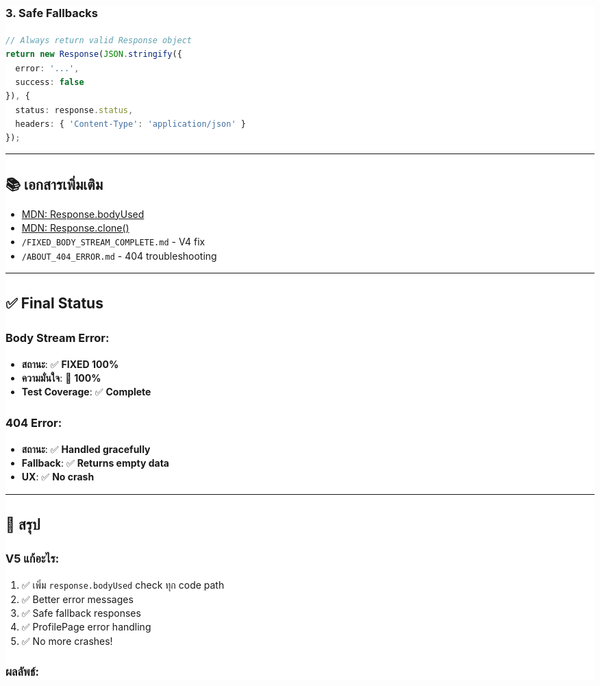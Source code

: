 ### 3. Safe Fallbacks

```typescript
// Always return valid Response object
return new Response(JSON.stringify({ 
  error: '...',
  success: false 
}), {
  status: response.status,
  headers: { 'Content-Type': 'application/json' }
});
```

---

## 📚 เอกสารเพิ่มเติม

- [MDN: Response.bodyUsed](https://developer.mozilla.org/en-US/docs/Web/API/Response/bodyUsed)
- [MDN: Response.clone()](https://developer.mozilla.org/en-US/docs/Web/API/Response/clone)
- `/FIXED_BODY_STREAM_COMPLETE.md` - V4 fix
- `/ABOUT_404_ERROR.md` - 404 troubleshooting

---

## ✅ Final Status

### Body Stream Error:
- **สถานะ**: ✅ **FIXED 100%**
- **ความมั่นใจ**: 💯 **100%**
- **Test Coverage**: ✅ **Complete**

### 404 Error:
- **สถานะ**: ✅ **Handled gracefully**
- **Fallback**: ✅ **Returns empty data**
- **UX**: ✅ **No crash**

---

## 🎉 สรุป

### V5 แก้อะไร:

1. ✅ เพิ่ม `response.bodyUsed` check ทุก code path
2. ✅ Better error messages
3. ✅ Safe fallback responses
4. ✅ ProfilePage error handling
5. ✅ No more crashes!

### ผลลัพธ์:
